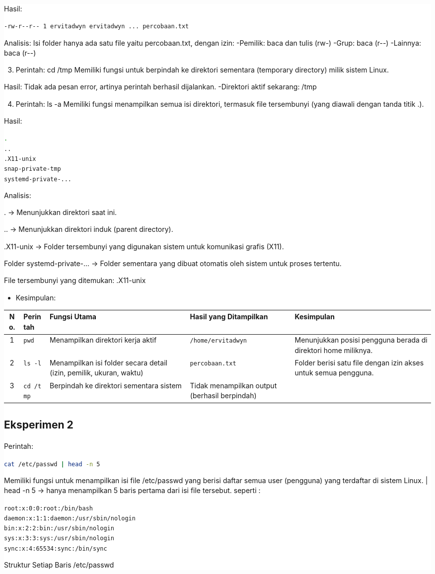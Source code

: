 Hasil:
```bash
-rw-r--r-- 1 ervitadwyn ervitadwyn ... percobaan.txt
```
Analisis:
Isi folder hanya ada satu file yaitu percobaan.txt, dengan izin:
-Pemilik: baca dan tulis (rw-)
-Grup: baca (r--)
-Lainnya: baca (r--)

3. Perintah: cd /tmp
   Memiliki fungsi untuk berpindah ke direktori sementara (temporary directory) milik sistem Linux.

Hasil:
Tidak ada pesan error, artinya perintah berhasil dijalankan.
-Direktori aktif sekarang: /tmp

4. Perintah: ls -a
   Memiliki fungsi menampilkan semua isi direktori, termasuk file tersembunyi (yang diawali dengan tanda titik .).

Hasil:
```bash
.  
..  
.X11-unix  
snap-private-tmp  
systemd-private-...  
```
Analisis:

. → Menunjukkan direktori saat ini.

.. → Menunjukkan direktori induk (parent directory).

.X11-unix → Folder tersembunyi yang digunakan sistem untuk komunikasi grafis (X11).

Folder systemd-private-... → Folder sementara yang dibuat otomatis oleh sistem untuk proses tertentu.

File tersembunyi yang ditemukan: .X11-unix

- Kesimpulan:

| **No.** | **Perintah** | **Fungsi Utama**                                                    | **Hasil yang Ditampilkan**                    | **Kesimpulan**                                                  |
| :-----: | :----------- | :------------------------------------------------------------------ | :-------------------------------------------- | :-------------------------------------------------------------- |
|    1    | `pwd`        | Menampilkan direktori kerja aktif                                   | `/home/ervitadwyn`                            | Menunjukkan posisi pengguna berada di direktori home miliknya.  |
|    2    | `ls -l`      | Menampilkan isi folder secara detail (izin, pemilik, ukuran, waktu) | `percobaan.txt`                               | Folder berisi satu file dengan izin akses untuk semua pengguna. |
|    3    | `cd /tmp`    | Berpindah ke direktori sementara sistem                             | Tidak menampilkan output (berhasil berpindah) |                                                                 |

## Eksperimen 2
Perintah:
```bash
cat /etc/passwd | head -n 5
```
Memiliki fungsi untuk menampilkan isi file /etc/passwd yang berisi daftar semua user (pengguna) yang terdaftar di sistem Linux.
| head -n 5 → hanya menampilkan 5 baris pertama dari isi file tersebut.
seperti :
```bash
root:x:0:0:root:/bin/bash
daemon:x:1:1:daemon:/usr/sbin/nologin
bin:x:2:2:bin:/usr/sbin/nologin
sys:x:3:3:sys:/usr/sbin/nologin
sync:x:4:65534:sync:/bin/sync
```
Struktur Setiap Baris /etc/passwd